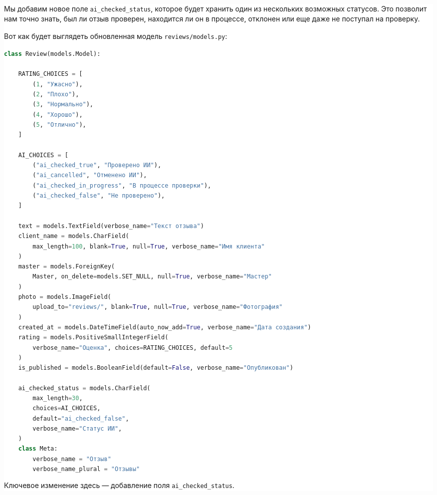 Мы добавим новое поле `ai_checked_status`, которое будет хранить один из нескольких возможных статусов. Это позволит нам точно знать, был ли отзыв проверен, находится ли он в процессе, отклонен или еще даже не поступал на проверку.

Вот как будет выглядеть обновленная модель `reviews/models.py`:

```python
class Review(models.Model):

    RATING_CHOICES = [
        (1, "Ужасно"),
        (2, "Плохо"),
        (3, "Нормально"),
        (4, "Хорошо"),
        (5, "Отлично"),
    ]

    AI_CHOICES = [
        ("ai_checked_true", "Проверено ИИ"),
        ("ai_cancelled", "Отменено ИИ"),
        ("ai_checked_in_progress", "В процессе проверки"),
        ("ai_checked_false", "Не проверено"),
    ]

    text = models.TextField(verbose_name="Текст отзыва")
    client_name = models.CharField(
        max_length=100, blank=True, null=True, verbose_name="Имя клиента"
    )
    master = models.ForeignKey(
        Master, on_delete=models.SET_NULL, null=True, verbose_name="Мастер"
    )
    photo = models.ImageField(
        upload_to="reviews/", blank=True, null=True, verbose_name="Фотография"
    )
    created_at = models.DateTimeField(auto_now_add=True, verbose_name="Дата создания")
    rating = models.PositiveSmallIntegerField(
        verbose_name="Оценка", choices=RATING_CHOICES, default=5
    )
    is_published = models.BooleanField(default=False, verbose_name="Опубликован")

    ai_checked_status = models.CharField(
        max_length=30,
        choices=AI_CHOICES,
        default="ai_checked_false",
        verbose_name="Статус ИИ",
    )
    class Meta:
        verbose_name = "Отзыв"
        verbose_name_plural = "Отзывы"
```

Ключевое изменение здесь — добавление поля `ai_checked_status`.
